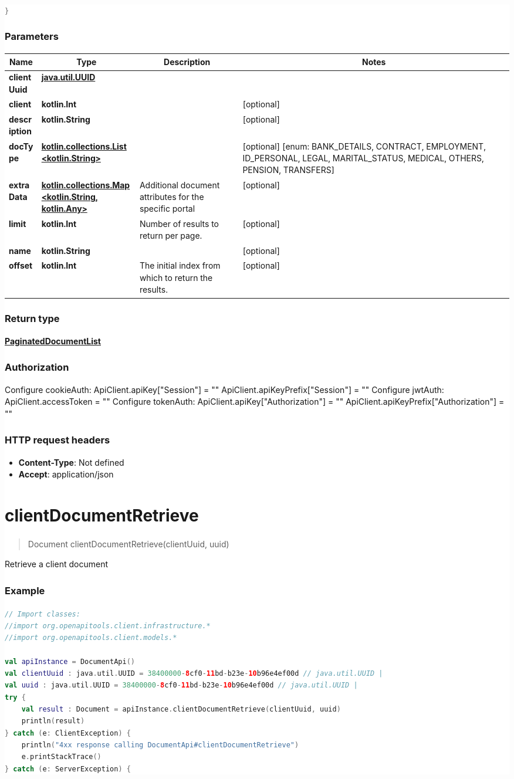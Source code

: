 ```kotlin
}
```

### Parameters

Name | Type | Description  | Notes
------------- | ------------- | ------------- | -------------
 **clientUuid** | [**java.util.UUID**](.md)|  |
 **client** | **kotlin.Int**|  | [optional]
 **description** | **kotlin.String**|  | [optional]
 **docType** | [**kotlin.collections.List&lt;kotlin.String&gt;**](kotlin.String.md)|  | [optional] [enum: BANK_DETAILS, CONTRACT, EMPLOYMENT, ID_PERSONAL, LEGAL, MARITAL_STATUS, MEDICAL, OTHERS, PENSION, TRANSFERS]
 **extraData** | [**kotlin.collections.Map&lt;kotlin.String, kotlin.Any&gt;**](kotlin.Any.md)| Additional document attributes for the specific portal | [optional]
 **limit** | **kotlin.Int**| Number of results to return per page. | [optional]
 **name** | **kotlin.String**|  | [optional]
 **offset** | **kotlin.Int**| The initial index from which to return the results. | [optional]

### Return type

[**PaginatedDocumentList**](PaginatedDocumentList.md)

### Authorization


Configure cookieAuth:
    ApiClient.apiKey["Session"] = ""
    ApiClient.apiKeyPrefix["Session"] = ""
Configure jwtAuth:
    ApiClient.accessToken = ""
Configure tokenAuth:
    ApiClient.apiKey["Authorization"] = ""
    ApiClient.apiKeyPrefix["Authorization"] = ""

### HTTP request headers

 - **Content-Type**: Not defined
 - **Accept**: application/json

<a name="clientDocumentRetrieve"></a>
# **clientDocumentRetrieve**
> Document clientDocumentRetrieve(clientUuid, uuid)



Retrieve a client document

### Example
```kotlin
// Import classes:
//import org.openapitools.client.infrastructure.*
//import org.openapitools.client.models.*

val apiInstance = DocumentApi()
val clientUuid : java.util.UUID = 38400000-8cf0-11bd-b23e-10b96e4ef00d // java.util.UUID | 
val uuid : java.util.UUID = 38400000-8cf0-11bd-b23e-10b96e4ef00d // java.util.UUID | 
try {
    val result : Document = apiInstance.clientDocumentRetrieve(clientUuid, uuid)
    println(result)
} catch (e: ClientException) {
    println("4xx response calling DocumentApi#clientDocumentRetrieve")
    e.printStackTrace()
} catch (e: ServerException) {
```